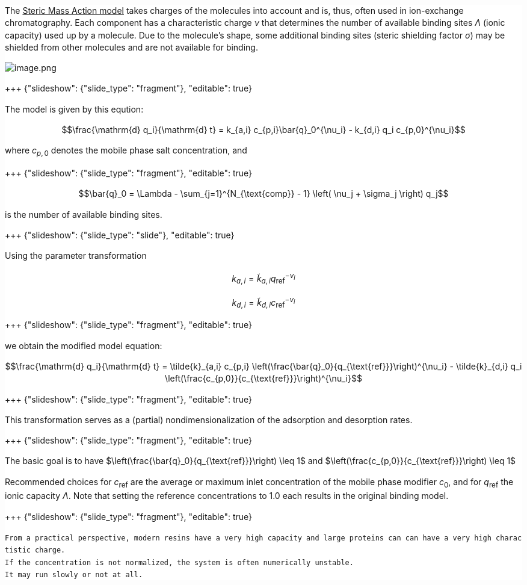 The [Steric Mass Action model](https://cadet.github.io/master/modelling/binding/steric_mass_action.html#steric-mass-action-model) takes charges of the molecules into account and is, thus, often used in ion-exchange chromatography.
Each component has a characteristic charge $\nu$ that determines the number of available binding sites $\Lambda$ (ionic capacity) used up by a molecule.
Due to the molecule’s shape, some additional binding sites (steric shielding factor $\sigma$) may be shielded from other molecules and are not available for binding.

![image.png](attachment:87f8dbef-ecb4-4753-a596-5908d66d2cdd.png)

+++ {"slideshow": {"slide_type": "fragment"}, "editable": true}

The model is given by this eqution:

$$\frac{\mathrm{d} q_i}{\mathrm{d} t} = k_{a,i} c_{p,i}\bar{q}_0^{\nu_i} - k_{d,i} q_i c_{p,0}^{\nu_i}$$

where $c_{p,0}$ denotes the mobile phase salt concentration, and

+++ {"slideshow": {"slide_type": "fragment"}, "editable": true}

$$\bar{q}_0 = \Lambda - \sum_{j=1}^{N_{\text{comp}} - 1} \left( \nu_j + \sigma_j \right) q_j$$

is the number of available binding sites.

+++ {"slideshow": {"slide_type": "slide"}, "editable": true}

Using the parameter transformation

$$k_{a,i} = \tilde{k}_{a,i} q_{\text{ref}}^{-\nu_i}$$

$$k_{d,i} = \tilde{k}_{d,i} c_{\text{ref}}^{-\nu_i}$$

+++ {"slideshow": {"slide_type": "fragment"}, "editable": true}

we obtain the modified model equation:

$$\frac{\mathrm{d} q_i}{\mathrm{d} t} = \tilde{k}_{a,i} c_{p,i} \left(\frac{\bar{q}_0}{q_{\text{ref}}}\right)^{\nu_i} - \tilde{k}_{d,i} q_i \left(\frac{c_{p,0}}{c_{\text{ref}}}\right)^{\nu_i}$$

+++ {"slideshow": {"slide_type": "fragment"}, "editable": true}

This transformation serves as a (partial) nondimensionalization of the adsorption and desorption rates.

+++ {"slideshow": {"slide_type": "fragment"}, "editable": true}

The basic goal is to have $\left(\frac{\bar{q}_0}{q_{\text{ref}}}\right) \leq 1$ and $\left(\frac{c_{p,0}}{c_{\text{ref}}}\right) \leq 1$

Recommended choices for $c_{\text{ref}}$ are the average or maximum inlet concentration of the mobile phase modifier $c_0$, and for $q_{\text{ref}}$ the ionic capacity $\Lambda$.
Note that setting the reference concentrations to ${1.0}$ each results in the original binding model.

+++ {"slideshow": {"slide_type": "fragment"}, "editable": true}

```{note}
From a practical perspective, modern resins have a very high capacity and large proteins can can have a very high charactistic charge.
If the concentration is not normalized, the system is often numerically unstable.
It may run slowly or not at all.
```
